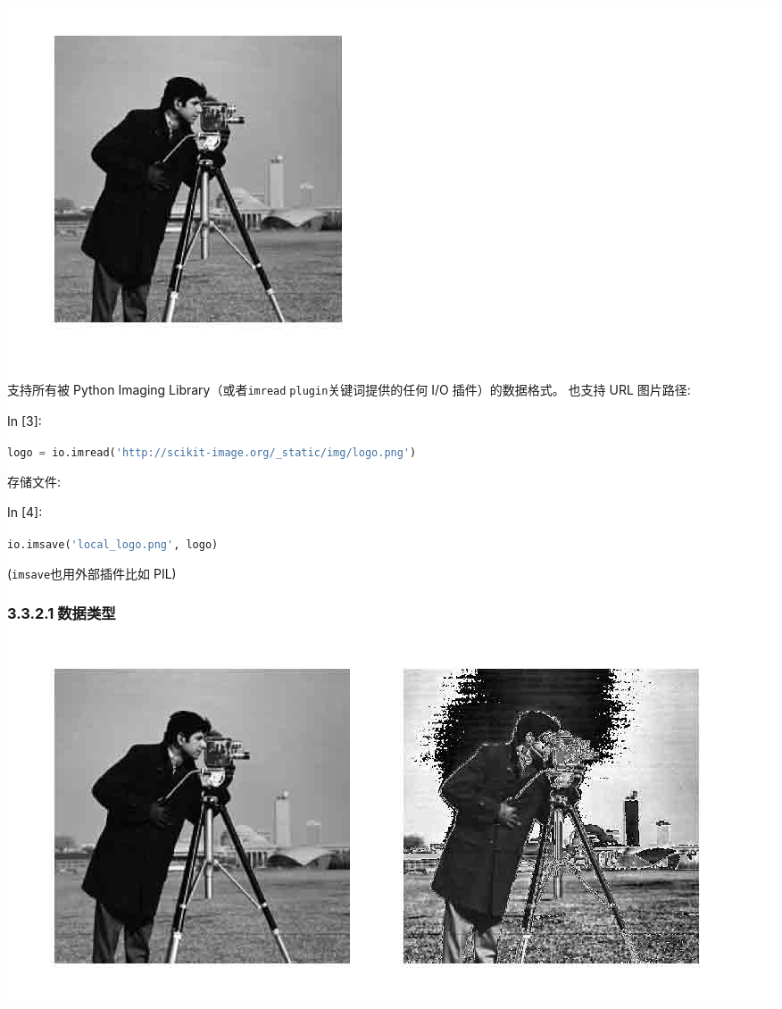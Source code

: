 ![](img/47211ad1.jpg)

支持所有被 Python Imaging Library（或者`imread` `plugin`关键词提供的任何 I/O 插件）的数据格式。 也支持 URL 图片路径:

In [3]:

```py
logo = io.imread('http://scikit-image.org/_static/img/logo.png') 
```

存储文件:

In [4]:

```py
io.imsave('local_logo.png', logo) 
```

(`imsave`也用外部插件比如 PIL)

### 3.3.2.1 数据类型

![](img/445dcee.jpg)
